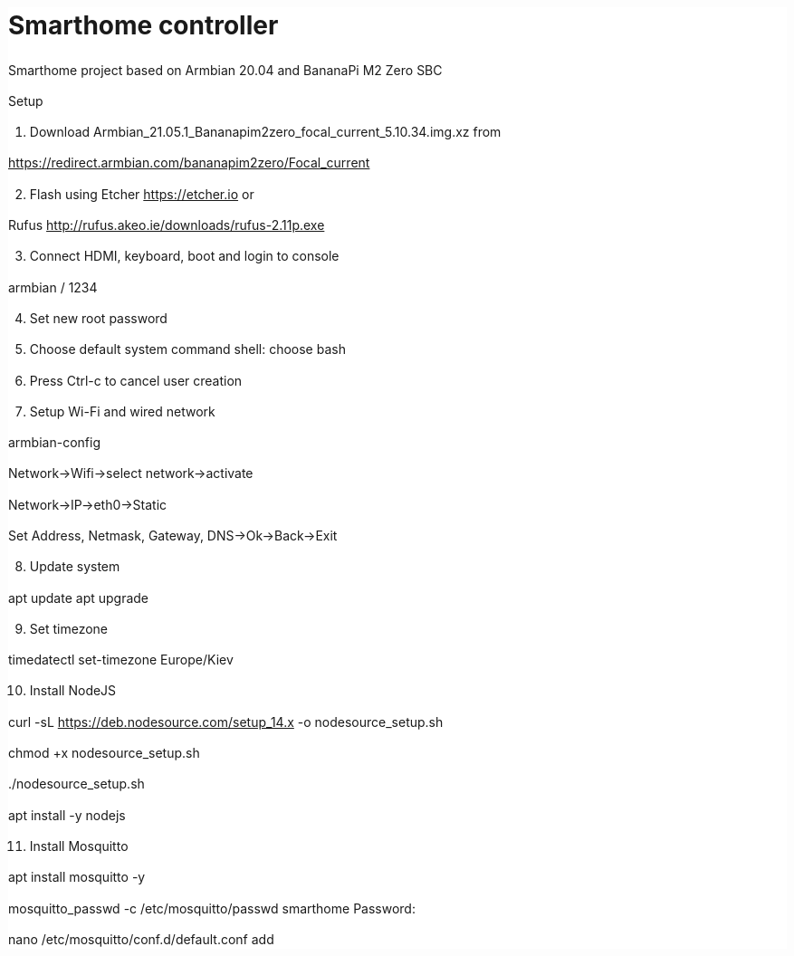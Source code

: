 # Smarthome controller

Smarthome project based on Armbian 20.04 and BananaPi M2 Zero SBC

Setup

1. Download Armbian_21.05.1_Bananapim2zero_focal_current_5.10.34.img.xz from

https://redirect.armbian.com/bananapim2zero/Focal_current

2. Flash using Etcher https://etcher.io or

Rufus http://rufus.akeo.ie/downloads/rufus-2.11p.exe

3. Connect HDMI, keyboard, boot and login to console 

armbian / 1234

4. Set new root password

5. Choose default system command shell: choose bash

6. Press Ctrl-c to cancel user creation

7. Setup Wi-Fi and wired network

armbian-config

Network->Wifi->select network->activate

Network->IP->eth0->Static

Set Address, Netmask, Gateway, DNS->Ok->Back->Exit



8. Update system

apt update
apt upgrade

9. Set timezone

timedatectl set-timezone Europe/Kiev

10. Install NodeJS

curl -sL https://deb.nodesource.com/setup_14.x -o nodesource_setup.sh

chmod +x nodesource_setup.sh

./nodesource_setup.sh

apt install -y nodejs

11. Install Mosquitto

apt install mosquitto -y

mosquitto_passwd -c /etc/mosquitto/passwd smarthome
Password:

nano /etc/mosquitto/conf.d/default.conf
add
